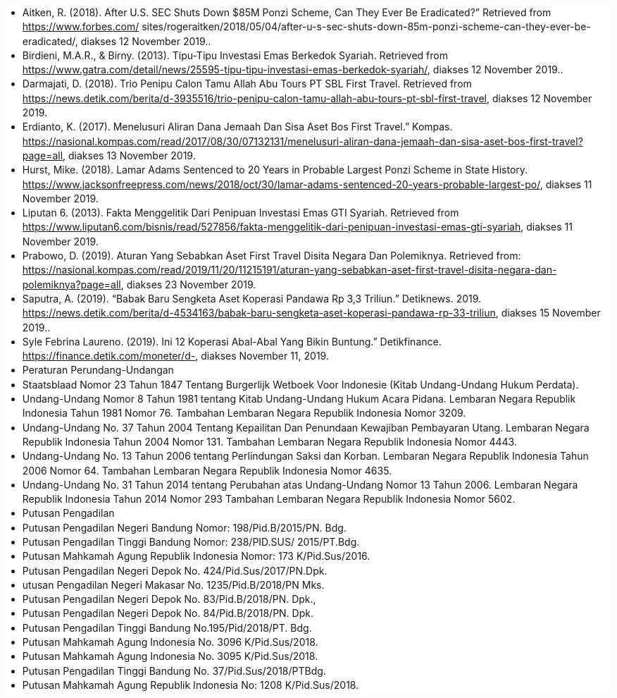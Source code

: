 - Aitken, R.  (2018).  After U.S. SEC Shuts Down $85M Ponzi Scheme, Can They Ever Be Eradicated?” Retrieved from https://www.forbes.com/ sites/rogeraitken/2018/05/04/after-u-s-sec-shuts-down-85m-ponzi-scheme-can-they-ever-be-eradicated/, diakses 12 November 2019..
- Birdieni, M.A.R., & Birny. (2013). Tipu-Tipu Investasi Emas Berkedok Syariah. Retrieved from https://www.gatra.com/detail/news/25595-tipu-tipu-investasi-emas-berkedok-syariah/, diakses 12 November 2019..
- Darmajati, D. (2018). Trio Penipu Calon Tamu Allah Abu Tours PT SBL First Travel. Retrieved from https://news.detik.com/berita/d-3935516/trio-penipu-calon-tamu-allah-abu-tours-pt-sbl-first-travel, diakses 12 November 2019.
- Erdianto, K. (2017). Menelusuri Aliran Dana Jemaah Dan Sisa Aset Bos First Travel.” Kompas. https://nasional.kompas.com/read/2017/08/30/07132131/menelusuri-aliran-dana-jemaah-dan-sisa-aset-bos-first-travel?page=all, diakses 13 November 2019.
- Hurst, Mike. (2018). Lamar Adams Sentenced to 20 Years in Probable Largest Ponzi Scheme in State History. https://www.jacksonfreepress.com/news/2018/oct/30/lamar-adams-sentenced-20-years-probable-largest-po/, diakses 11 November 2019.
- Liputan 6. (2013). Fakta Menggelitik Dari Penipuan Investasi Emas GTI Syariah. Retrieved from https://www.liputan6.com/bisnis/read/527856/fakta-menggelitik-dari-penipuan-investasi-emas-gti-syariah, diakses 11 November 2019.
- Prabowo, D. (2019). Aturan Yang Sebabkan Aset First Travel Disita Negara Dan Polemiknya. Retrieved from:  https://nasional.kompas.com/read/2019/11/20/11215191/aturan-yang-sebabkan-aset-first-travel-disita-negara-dan-polemiknya?page=all, diakses 23 November 2019.
- Saputra, A. (2019). “Babak Baru Sengketa Aset Koperasi Pandawa Rp 3,3 Triliun.” Detiknews. 2019. https://news.detik.com/berita/d-4534163/babak-baru-sengketa-aset-koperasi-pandawa-rp-33-triliun, diakses 15 November 2019..
- Syle Febrina Laureno. (2019). Ini 12 Koperasi Abal-Abal Yang Bikin Buntung.” Detikfinance. https://finance.detik.com/moneter/d-, diakses November 11, 2019.
- Peraturan Perundang-Undangan
- Staatsblaad Nomor 23 Tahun 1847 Tentang Burgerlijk Wetboek Voor Indonesie (Kitab Undang-Undang Hukum Perdata).
- Undang-Undang Nomor 8 Tahun 1981 tentang Kitab Undang-Undang Hukum Acara Pidana. Lembaran Negara Republik Indonesia Tahun 1981 Nomor 76. Tambahan Lembaran Negara Republik Indonesia Nomor 3209.
- Undang-Undang No. 37 Tahun 2004 Tentang Kepailitan Dan Penundaan Kewajiban Pembayaran Utang. Lembaran Negara Republik Indonesia Tahun 2004 Nomor 131. Tambahan Lembaran Negara Republik Indonesia Nomor 4443.
- Undang-Undang No. 13 Tahun 2006 tentang Perlindungan Saksi dan Korban. Lembaran Negara Republik Indonesia Tahun 2006 Nomor 64. Tambahan Lembaran Negara Republik Indonesia Nomor 4635.
- Undang-Undang No. 31 Tahun 2014 tentang Perubahan atas Undang-Undang Nomor 13 Tahun 2006. Lembaran Negara Republik Indonesia Tahun 2014 Nomor 293 Tambahan Lembaran Negara Republik Indonesia Nomor 5602.
- Putusan Pengadilan
- Putusan Pengadilan Negeri Bandung Nomor: 198/Pid.B/2015/PN. Bdg.
- Putusan Pengadilan Tinggi Bandung Nomor: 238/PID.SUS/ 2015/PT.Bdg.
- Putusan Mahkamah Agung Republik Indonesia Nomor: 173 K/Pid.Sus/2016.
- Putusan Pengadilan Negeri Depok No. 424/Pid.Sus/2017/PN.Dpk.
- utusan Pengadilan Negeri Makasar No. 1235/Pid.B/2018/PN Mks.
- Putusan Pengadilan Negeri Depok No. 83/Pid.B/2018/PN. Dpk.,
- Putusan Pengadilan Negeri Depok No. 84/Pid.B/2018/PN. Dpk.
- Putusan Pengadilan Tinggi Bandung No.195/Pid/2018/PT. Bdg.
- Putusan Mahkamah Agung Indonesia No. 3096 K/Pid.Sus/2018.
- Putusan Mahkamah Agung Indonesia No. 3095 K/Pid.Sus/2018.
- Putusan Pengadilan Tinggi Bandung No. 37/Pid.Sus/2018/PTBdg.
- Putusan Mahkamah Agung Republik Indonesia No: 1208 K/Pid.Sus/2018.
